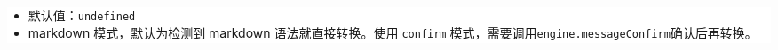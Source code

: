 -   默认值：`undefined`
-   markdown 模式，默认为检测到 markdown 语法就直接转换。使用 `confirm` 模式，需要调用`engine.messageConfirm`确认后再转换。
